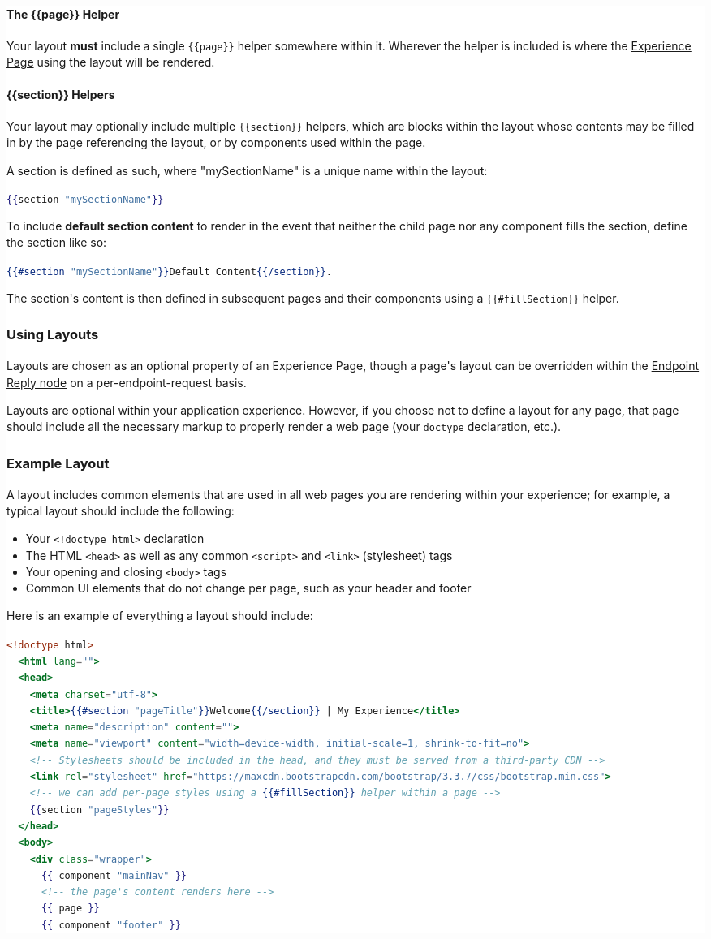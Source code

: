 <h4 id="the-page-helper">The <span style="text-transform:none;">{{page}}</span> Helper</h4>

Your layout **must** include a single `{{page}}` helper somewhere within it. Wherever the helper is included is where the [Experience Page](#pages) using the layout will be rendered.

<h4 id="section-helpers"><span style="text-transform:none;">{{section}}</span> Helpers</h4>

Your layout may optionally include multiple `{{section}}` helpers, which are blocks within the layout whose contents may be filled in by the page referencing the layout, or by components used within the page.

A section is defined as such, where "mySectionName" is a unique name within the layout:

```hbs
{{section "mySectionName"}}
```

To include **default section content** to render in the event that neither the child page nor any component fills the section, define the section like so:

```hbs
{{#section "mySectionName"}}Default Content{{/section}}.
```

The section's content is then defined in subsequent pages and their components using a [`{{#fillSection}}` helper](#fillsection-helpers).

### Using Layouts

Layouts are chosen as an optional property of an Experience Page, though a page's layout can be overridden within the [Endpoint Reply node](/workflows/outputs/endpoint-reply/) on a per-endpoint-request basis.

Layouts are optional within your application experience. However, if you choose not to define a layout for any page, that page should include all the necessary markup to properly render a web page (your `doctype` declaration, etc.).

### Example Layout

A layout includes common elements that are used in all web pages you are rendering within your experience; for example, a typical layout should include the following:

* Your `<!doctype html>` declaration
* The HTML `<head>` as well as any common `<script>` and `<link>` (stylesheet) tags
* Your opening and closing `<body>` tags
* Common UI elements that do not change per page, such as your header and footer

Here is an example of everything a layout should include:

```hbs
<!doctype html>
  <html lang="">
  <head>
    <meta charset="utf-8">
    <title>{{#section "pageTitle"}}Welcome{{/section}} | My Experience</title>
    <meta name="description" content="">
    <meta name="viewport" content="width=device-width, initial-scale=1, shrink-to-fit=no">
    <!-- Stylesheets should be included in the head, and they must be served from a third-party CDN -->
    <link rel="stylesheet" href="https://maxcdn.bootstrapcdn.com/bootstrap/3.3.7/css/bootstrap.min.css">
    <!-- we can add per-page styles using a {{#fillSection}} helper within a page -->
    {{section "pageStyles"}}
  </head>
  <body>
    <div class="wrapper">
      {{ component "mainNav" }}
      <!-- the page's content renders here -->
      {{ page }}
      {{ component "footer" }}
```